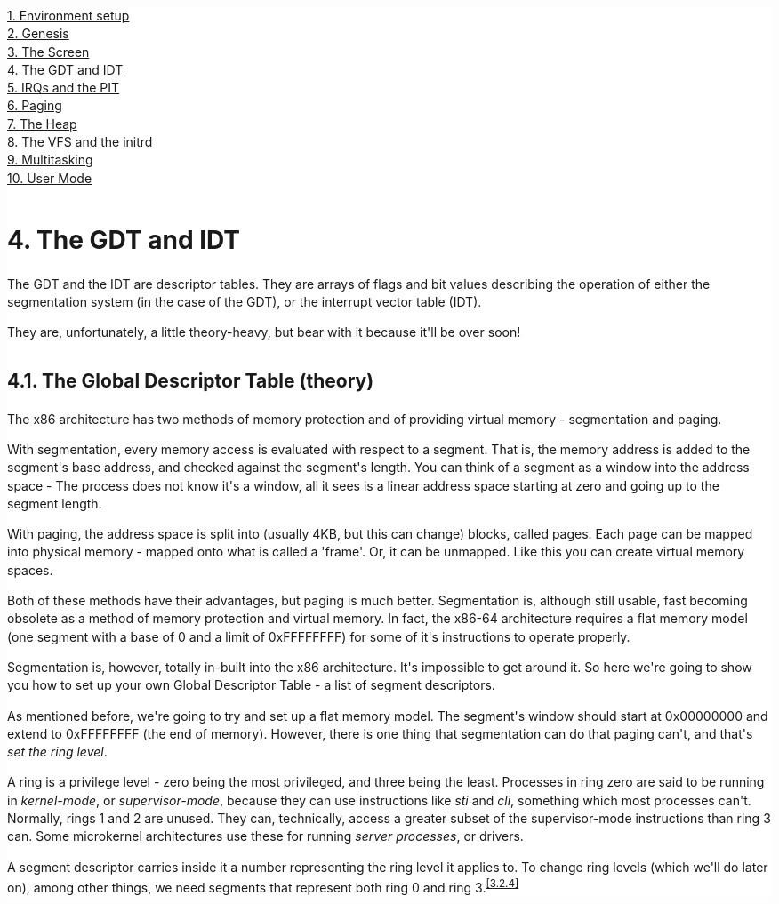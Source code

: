 [1\. Environment setup](jamesmolloy01.md)  
[2\. Genesis](jamesmolloy02.md)  
[3\. The Screen](jamesmolloy03.md)  
[4\. The GDT and IDT](jamesmolloy04.md)  
[5\. IRQs and the PIT](jamesmolloy05.md)  
[6\. Paging](jamesmolloy06.md)  
[7\. The Heap](jamesmolloy07.md)  
[8\. The VFS and the initrd](jamesmolloy08.md)  
[9\. Multitasking](jamesmolloy09.md)  
[10\. User Mode](jamesmolloy10.md)  


# 4\. The GDT and IDT

The GDT and the IDT are descriptor tables. They are arrays of flags and bit values describing the operation of either the segmentation system (in the case of the GDT), or the interrupt vector table (IDT).

They are, unfortunately, a little theory-heavy, but bear with it because it'll be over soon!

## 4.1\. The Global Descriptor Table (theory)

The x86 architecture has two methods of memory protection and of providing virtual memory - segmentation and paging.

With segmentation, every memory access is evaluated with respect to a segment. That is, the memory address is added to the segment's base address, and checked against the segment's length. You can think of a segment as a window into the address space - The process does not know it's a window, all it sees is a linear address space starting at zero and going up to the segment length.

With paging, the address space is split into (usually 4KB, but this can change) blocks, called pages. Each page can be mapped into physical memory - mapped onto what is called a 'frame'. Or, it can be unmapped. Like this you can create virtual memory spaces.

Both of these methods have their advantages, but paging is much better. Segmentation is, although still usable, fast becoming obsolete as a method of memory protection and virtual memory. In fact, the x86-64 architecture requires a flat memory model (one segment with a base of 0 and a limit of 0xFFFFFFFF) for some of it's instructions to operate properly.

Segmentation is, however, totally in-built into the x86 architecture. It's impossible to get around it. So here we're going to show you how to set up your own Global Descriptor Table - a list of segment descriptors.

As mentioned before, we're going to try and set up a flat memory model. The segment's window should start at 0x00000000 and extend to 0xFFFFFFFF (the end of memory). However, there is one thing that segmentation can do that paging can't, and that's _set the ring level_.

A ring is a privilege level - zero being the most privileged, and three being the least. Processes in ring zero are said to be running in _kernel-mode_, or _supervisor-mode_, because they can use instructions like _sti_ and _cli_, something which most processes can't. Normally, rings 1 and 2 are unused. They can, technically, access a greater subset of the supervisor-mode instructions than ring 3 can. Some microkernel architectures use these for running _server processes_, or drivers.

A segment descriptor carries inside it a number representing the ring level it applies to. To change ring levels (which we'll do later on), among other things, we need segments that represent both ring 0 and ring 3.<sup>[[3.2.4]](references.html#3.2.4)</sup>
